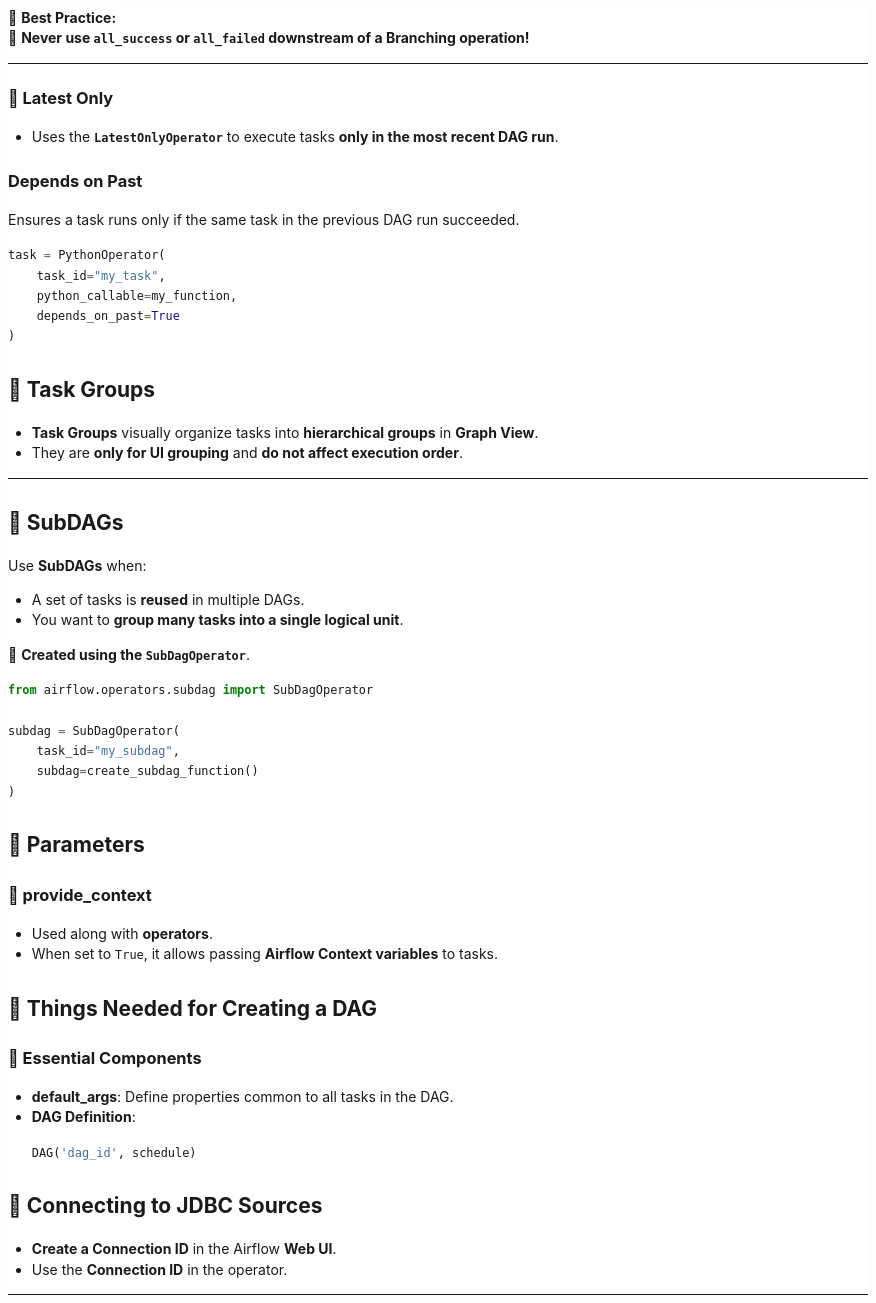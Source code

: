 📌 **Best Practice:**  
🚫 **Never use `all_success` or `all_failed` downstream of a Branching operation!**

---

### **🔹 Latest Only**
- Uses the **`LatestOnlyOperator`** to execute tasks **only in the most recent DAG run**.
### Depends on Past
Ensures a task runs only if the same task in the previous DAG run succeeded.
```python
task = PythonOperator(
    task_id="my_task",
    python_callable=my_function,
    depends_on_past=True
)
```
## **📌 Task Groups**
- **Task Groups** visually organize tasks into **hierarchical groups** in **Graph View**.
- They are **only for UI grouping** and **do not affect execution order**.

---

## **📌 SubDAGs**
Use **SubDAGs** when:
- A set of tasks is **reused** in multiple DAGs.
- You want to **group many tasks into a single logical unit**.

📌 **Created using the `SubDagOperator`**.
```python
from airflow.operators.subdag import SubDagOperator

subdag = SubDagOperator(
    task_id="my_subdag",
    subdag=create_subdag_function()
)
```
## **📌 Parameters**
### **🔹 provide_context**
- Used along with **operators**.
- When set to `True`, it allows passing **Airflow Context variables** to tasks.
## **📌 Things Needed for Creating a DAG**
### **🔹 Essential Components**
- **default_args**: Define properties common to all tasks in the DAG.
- **DAG Definition**: 
  ```python
  DAG('dag_id', schedule)
  ```
## **📌 Connecting to JDBC Sources**
- **Create a Connection ID** in the Airflow **Web UI**.
- Use the **Connection ID** in the operator.

---